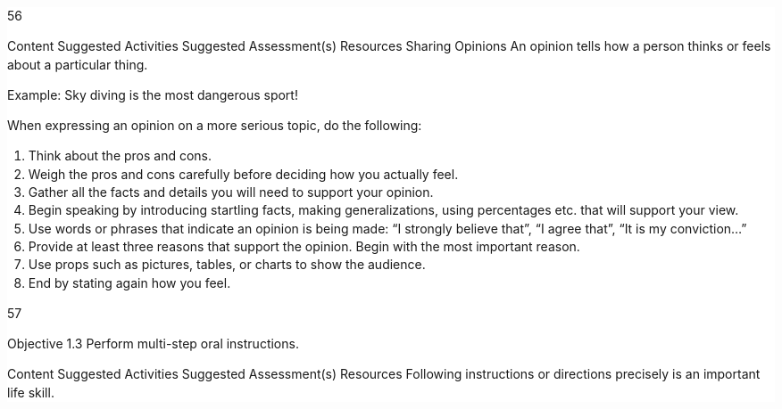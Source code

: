 

 
 
 
 
 
 
 56 
 
Content 
Suggested Activities 
Suggested 
Assessment(s) 
Resources 
Sharing Opinions 
An opinion tells how a person thinks 
or feels about a particular thing. 
 
Example: Sky diving is the most 
dangerous sport!  
 
When expressing an opinion on a 
more serious topic, do the following: 
1. Think about the pros and cons. 
2. Weigh the pros and cons carefully 
before deciding how you actually 
feel. 
3. Gather all the facts and details you 
will need to support your opinion. 
4. Begin speaking by introducing 
startling facts, making 
generalizations, using percentages 
etc. that will support your view. 
5. Use words or phrases that indicate 
an opinion is being made:  “I 
strongly believe that”, “I agree 
that”, “It is my conviction…” 
6. Provide at least three reasons that 
support the opinion.  Begin with 
the most important reason. 
7. Use props such as pictures, tables, 
or charts to show the audience. 
8. End by stating again how you feel. 
 


 
 
 
 
 
 
 57 
 
Objective 1.3 Perform multi-step oral instructions. 
 
Content 
Suggested Activities 
Suggested 
Assessment(s) 
Resources 
Following instructions or directions 
precisely is an important life skill.  
 